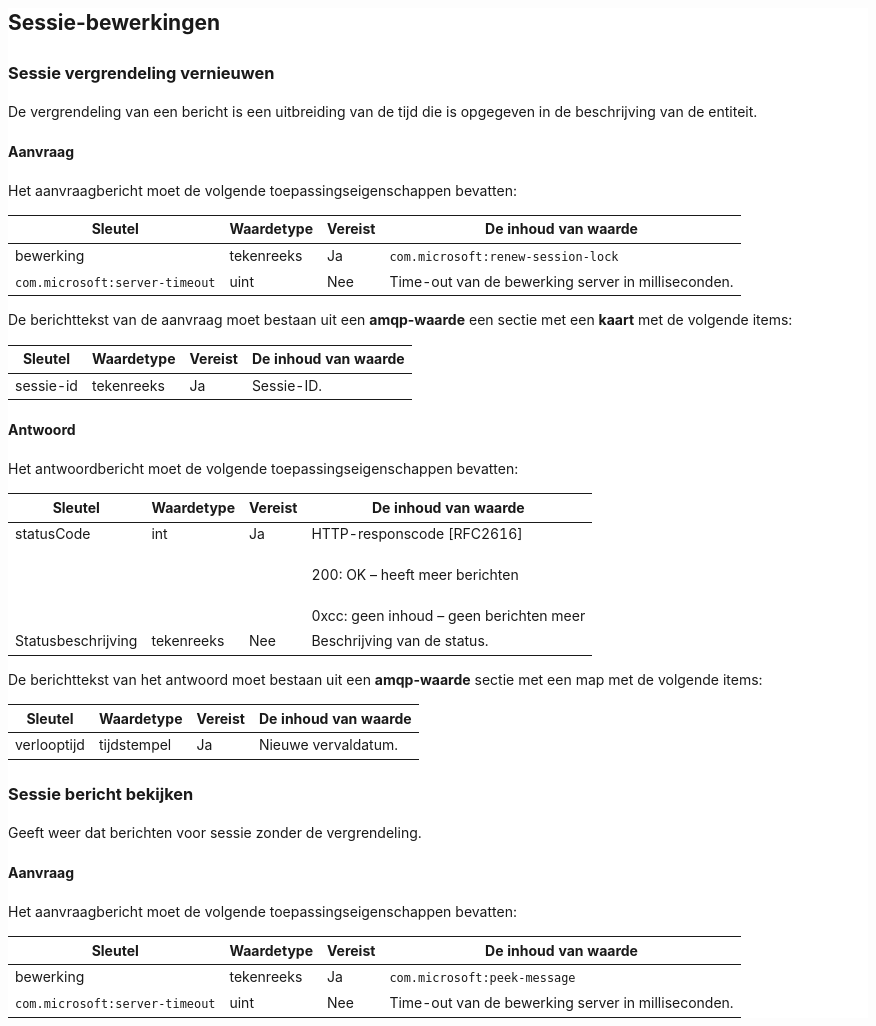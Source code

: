 ## <a name="session-operations"></a>Sessie-bewerkingen  
  
### <a name="session-renew-lock"></a>Sessie vergrendeling vernieuwen  

De vergrendeling van een bericht is een uitbreiding van de tijd die is opgegeven in de beschrijving van de entiteit.  
  
#### <a name="request"></a>Aanvraag  

Het aanvraagbericht moet de volgende toepassingseigenschappen bevatten:  
  
|Sleutel|Waardetype|Vereist|De inhoud van waarde|  
|---------|----------------|--------------|--------------------|  
|bewerking|tekenreeks|Ja|`com.microsoft:renew-session-lock`|  
|`com.microsoft:server-timeout`|uint|Nee|Time-out van de bewerking server in milliseconden.|  
  
De berichttekst van de aanvraag moet bestaan uit een **amqp-waarde** een sectie met een **kaart** met de volgende items:  
  
|Sleutel|Waardetype|Vereist|De inhoud van waarde|  
|---------|----------------|--------------|--------------------|  
|sessie-id|tekenreeks|Ja|Sessie-ID.|  
  
#### <a name="response"></a>Antwoord  

Het antwoordbericht moet de volgende toepassingseigenschappen bevatten:  
  
|Sleutel|Waardetype|Vereist|De inhoud van waarde|  
|---------|----------------|--------------|--------------------|  
|statusCode|int|Ja|HTTP-responscode [RFC2616]<br /><br /> 200: OK – heeft meer berichten<br /><br /> 0xcc: geen inhoud – geen berichten meer|  
|Statusbeschrijving|tekenreeks|Nee|Beschrijving van de status.|  
  
De berichttekst van het antwoord moet bestaan uit een **amqp-waarde** sectie met een map met de volgende items:  
  
|Sleutel|Waardetype|Vereist|De inhoud van waarde|  
|---------|----------------|--------------|--------------------|  
|verlooptijd|tijdstempel|Ja|Nieuwe vervaldatum.|  
  
### <a name="peek-session-message"></a>Sessie bericht bekijken  

Geeft weer dat berichten voor sessie zonder de vergrendeling.  
  
#### <a name="request"></a>Aanvraag  

Het aanvraagbericht moet de volgende toepassingseigenschappen bevatten:  
  
|Sleutel|Waardetype|Vereist|De inhoud van waarde|  
|---------|----------------|--------------|--------------------|  
|bewerking|tekenreeks|Ja|`com.microsoft:peek-message`|  
|`com.microsoft:server-timeout`|uint|Nee|Time-out van de bewerking server in milliseconden.|  
  

[Service Bus AMQP-overzicht]: service-bus-amqp-overview.md
[AMQP 1.0-protocolhandleiding]: service-bus-amqp-protocol-guide.md
[AMQP in WindowsServer-Servicebus]: https://docs.microsoft.com/previous-versions/service-bus-archive/dn282144(v=azure.100)